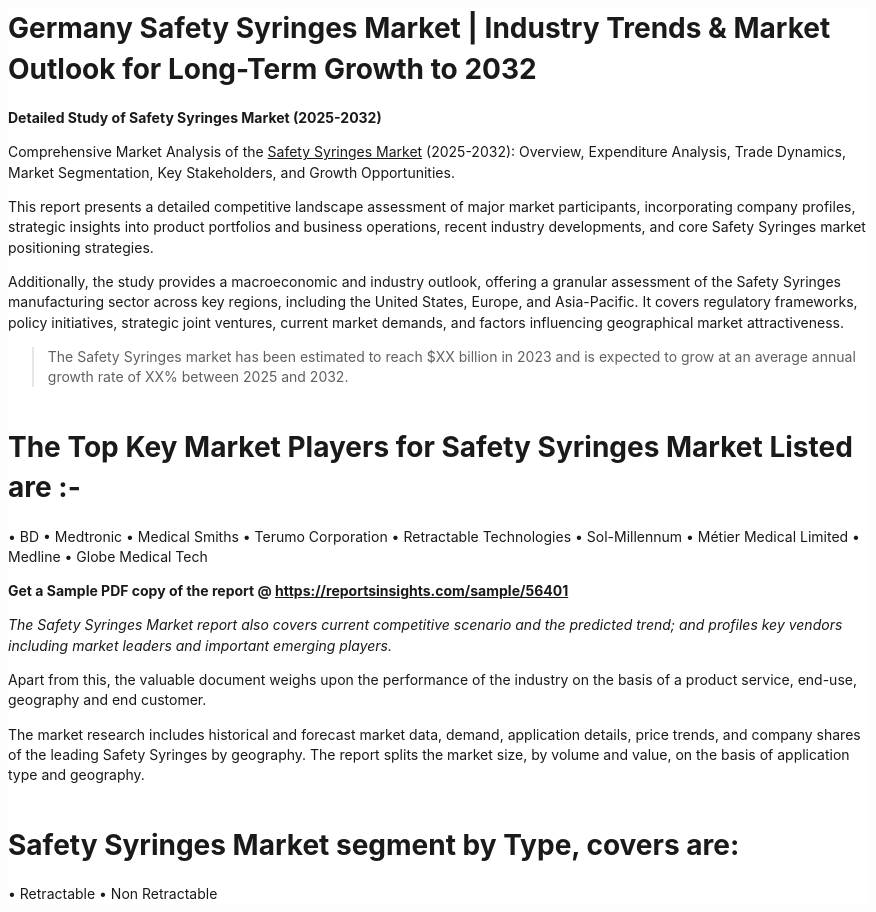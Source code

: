 # Germany Safety Syringes Market | Industry Trends & Market Outlook for Long-Term Growth to 2032

<strong>Detailed Study of Safety Syringes Market (2025-2032)</strong>

Comprehensive Market Analysis of the <a href=https://www.reportsinsights.com/sample/56401>Safety Syringes Market</a> (2025-2032): Overview, Expenditure Analysis, Trade Dynamics, Market Segmentation, Key Stakeholders, and Growth Opportunities.

This report presents a detailed competitive landscape assessment of major market participants, incorporating company profiles, strategic insights into product portfolios and business operations, recent industry developments, and core Safety Syringes market positioning strategies.

Additionally, the study provides a macroeconomic and industry outlook, offering a granular assessment of the Safety Syringes manufacturing sector across key regions, including the United States, Europe, and Asia-Pacific. It covers regulatory frameworks, policy initiatives, strategic joint ventures, current market demands, and factors influencing geographical market attractiveness.

<blockquote class=""article-editor-content__blockquote"">The Safety Syringes market has been estimated to reach $XX billion in 2023 and is expected to grow at an average annual growth rate of XX% between 2025 and 2032.</blockquote>

# <strong>The Top Key Market Players for Safety Syringes Market Listed are :-</strong> 

• BD
• Medtronic
• Medical Smiths
• Terumo Corporation
• Retractable Technologies
• Sol-Millennum
• Métier Medical Limited
• Medline
• Globe Medical Tech

<strong>Get a Sample PDF copy of the report @ <a href=https://reportsinsights.com/sample/56401>https://reportsinsights.com/sample/56401</a></strong>

<em>The Safety Syringes Market report also covers current competitive scenario and the predicted trend; and profiles key vendors including market leaders and important emerging players.</em>

Apart from this, the valuable document weighs upon the performance of the industry on the basis of a product service, end-use, geography and end customer.

The market research includes historical and forecast market data, demand, application details, price trends, and company shares of the leading Safety Syringes by geography. The report splits the market size, by volume and value, on the basis of application type and geography.

# <strong>Safety Syringes Market segment by Type, covers are:</strong>

• Retractable
• Non Retractable
